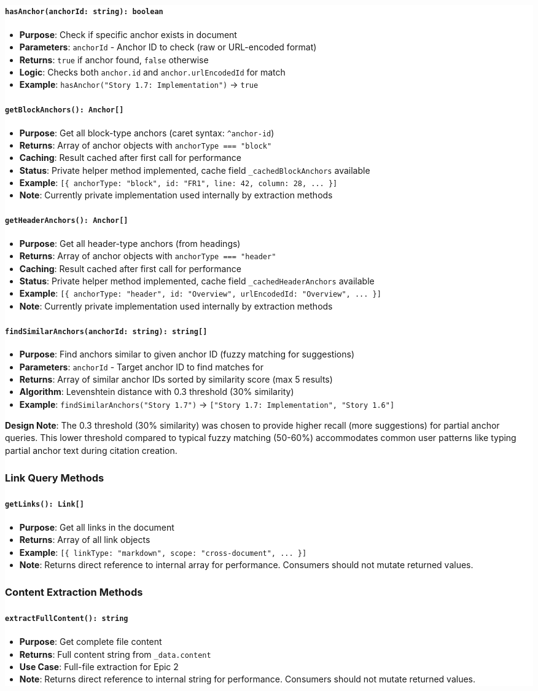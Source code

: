 #### `hasAnchor(anchorId: string): boolean`
- **Purpose**: Check if specific anchor exists in document
- **Parameters**: `anchorId` - Anchor ID to check (raw or URL-encoded format)
- **Returns**: `true` if anchor found, `false` otherwise
- **Logic**: Checks both `anchor.id` and `anchor.urlEncodedId` for match
- **Example**: `hasAnchor("Story 1.7: Implementation")` → `true`

#### `getBlockAnchors(): Anchor[]`
- **Purpose**: Get all block-type anchors (caret syntax: `^anchor-id`)
- **Returns**: Array of anchor objects with `anchorType === "block"`
- **Caching**: Result cached after first call for performance
- **Status**: Private helper method implemented, cache field `_cachedBlockAnchors` available
- **Example**: `[{ anchorType: "block", id: "FR1", line: 42, column: 28, ... }]`
- **Note**: Currently private implementation used internally by extraction methods

#### `getHeaderAnchors(): Anchor[]`
- **Purpose**: Get all header-type anchors (from headings)
- **Returns**: Array of anchor objects with `anchorType === "header"`
- **Caching**: Result cached after first call for performance
- **Status**: Private helper method implemented, cache field `_cachedHeaderAnchors` available
- **Example**: `[{ anchorType: "header", id: "Overview", urlEncodedId: "Overview", ... }]`
- **Note**: Currently private implementation used internally by extraction methods

#### `findSimilarAnchors(anchorId: string): string[]`
- **Purpose**: Find anchors similar to given anchor ID (fuzzy matching for suggestions)
- **Parameters**: `anchorId` - Target anchor ID to find matches for
- **Returns**: Array of similar anchor IDs sorted by similarity score (max 5 results)
- **Algorithm**: Levenshtein distance with 0.3 threshold (30% similarity)
- **Example**: `findSimilarAnchors("Story 1.7")` → `["Story 1.7: Implementation", "Story 1.6"]`

**Design Note**: The 0.3 threshold (30% similarity) was chosen to provide higher recall (more suggestions) for partial anchor queries. This lower threshold compared to typical fuzzy matching (50-60%) accommodates common user patterns like typing partial anchor text during citation creation.

### Link Query Methods

#### `getLinks(): Link[]`
- **Purpose**: Get all links in the document
- **Returns**: Array of all link objects
- **Example**: `[{ linkType: "markdown", scope: "cross-document", ... }]`
- **Note**: Returns direct reference to internal array for performance. Consumers should not mutate returned values.

### Content Extraction Methods

#### `extractFullContent(): string`
- **Purpose**: Get complete file content
- **Returns**: Full content string from `_data.content`
- **Use Case**: Full-file extraction for Epic 2
- **Note**: Returns direct reference to internal string for performance. Consumers should not mutate returned values.
